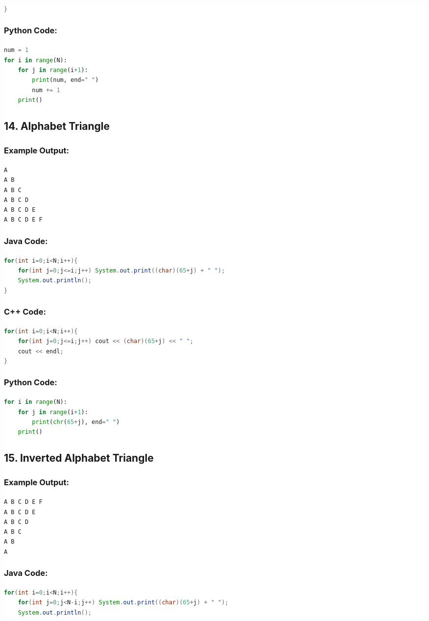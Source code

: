 ```cpp
}
```
### Python Code:
```python
num = 1
for i in range(N):
    for j in range(i+1):
        print(num, end=" ")
        num += 1
    print()
```

## 14. Alphabet Triangle
### Example Output:
```
A
A B
A B C
A B C D
A B C D E
A B C D E F
```
### Java Code:
```java
for(int i=0;i<N;i++){
    for(int j=0;j<=i;j++) System.out.print((char)(65+j) + " ");
    System.out.println();
}
```
### C++ Code:
```cpp
for(int i=0;i<N;i++){
    for(int j=0;j<=i;j++) cout << (char)(65+j) << " ";
    cout << endl;
}
```
### Python Code:
```python
for i in range(N):
    for j in range(i+1):
        print(chr(65+j), end=" ")
    print()
```

## 15. Inverted Alphabet Triangle
### Example Output:
```
A B C D E F
A B C D E
A B C D
A B C
A B
A
```
### Java Code:
```java
for(int i=0;i<N;i++){
    for(int j=0;j<N-i;j++) System.out.print((char)(65+j) + " ");
    System.out.println();
```